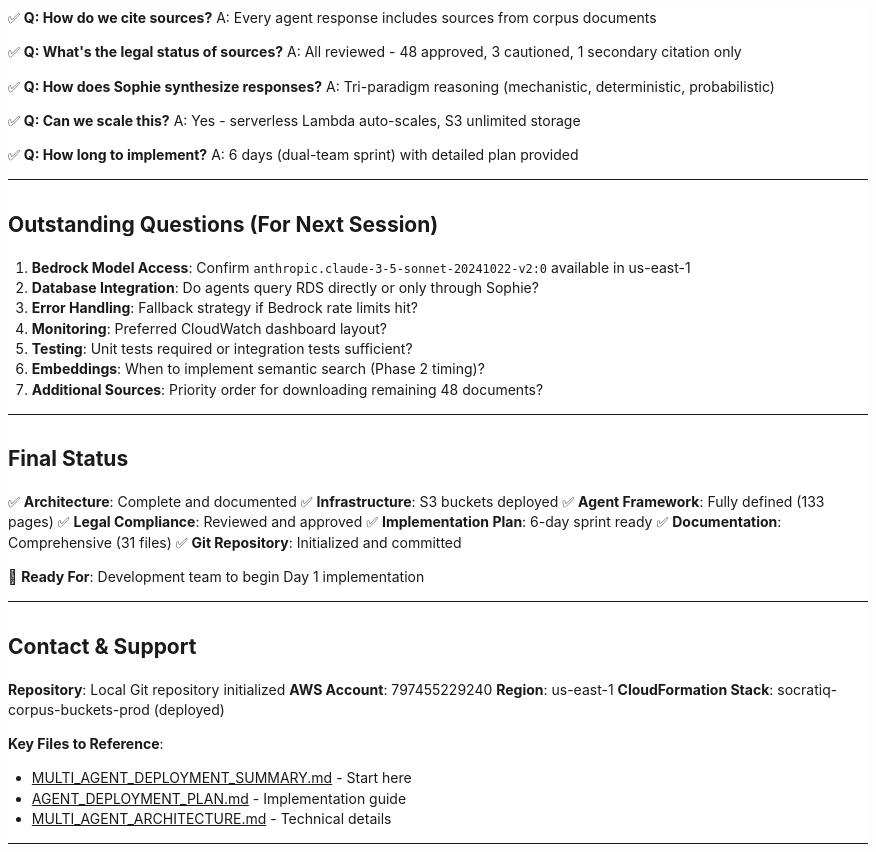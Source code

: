 ✅ **Q: How do we cite sources?**
A: Every agent response includes sources from corpus documents

✅ **Q: What's the legal status of sources?**
A: All reviewed - 48 approved, 3 cautioned, 1 secondary citation only

✅ **Q: How does Sophie synthesize responses?**
A: Tri-paradigm reasoning (mechanistic, deterministic, probabilistic)

✅ **Q: Can we scale this?**
A: Yes - serverless Lambda auto-scales, S3 unlimited storage

✅ **Q: How long to implement?**
A: 6 days (dual-team sprint) with detailed plan provided

---

## Outstanding Questions (For Next Session)

1. **Bedrock Model Access**: Confirm `anthropic.claude-3-5-sonnet-20241022-v2:0` available in us-east-1
2. **Database Integration**: Do agents query RDS directly or only through Sophie?
3. **Error Handling**: Fallback strategy if Bedrock rate limits hit?
4. **Monitoring**: Preferred CloudWatch dashboard layout?
5. **Testing**: Unit tests required or integration tests sufficient?
6. **Embeddings**: When to implement semantic search (Phase 2 timing)?
7. **Additional Sources**: Priority order for downloading remaining 48 documents?

---

## Final Status

✅ **Architecture**: Complete and documented
✅ **Infrastructure**: S3 buckets deployed
✅ **Agent Framework**: Fully defined (133 pages)
✅ **Legal Compliance**: Reviewed and approved
✅ **Implementation Plan**: 6-day sprint ready
✅ **Documentation**: Comprehensive (31 files)
✅ **Git Repository**: Initialized and committed

🎯 **Ready For**: Development team to begin Day 1 implementation

---

## Contact & Support

**Repository**: Local Git repository initialized
**AWS Account**: 797455229240
**Region**: us-east-1
**CloudFormation Stack**: socratiq-corpus-buckets-prod (deployed)

**Key Files to Reference**:
- [MULTI_AGENT_DEPLOYMENT_SUMMARY.md](MULTI_AGENT_DEPLOYMENT_SUMMARY.md) - Start here
- [AGENT_DEPLOYMENT_PLAN.md](AGENT_DEPLOYMENT_PLAN.md) - Implementation guide
- [MULTI_AGENT_ARCHITECTURE.md](infrastructure/lambda/MULTI_AGENT_ARCHITECTURE.md) - Technical details

---